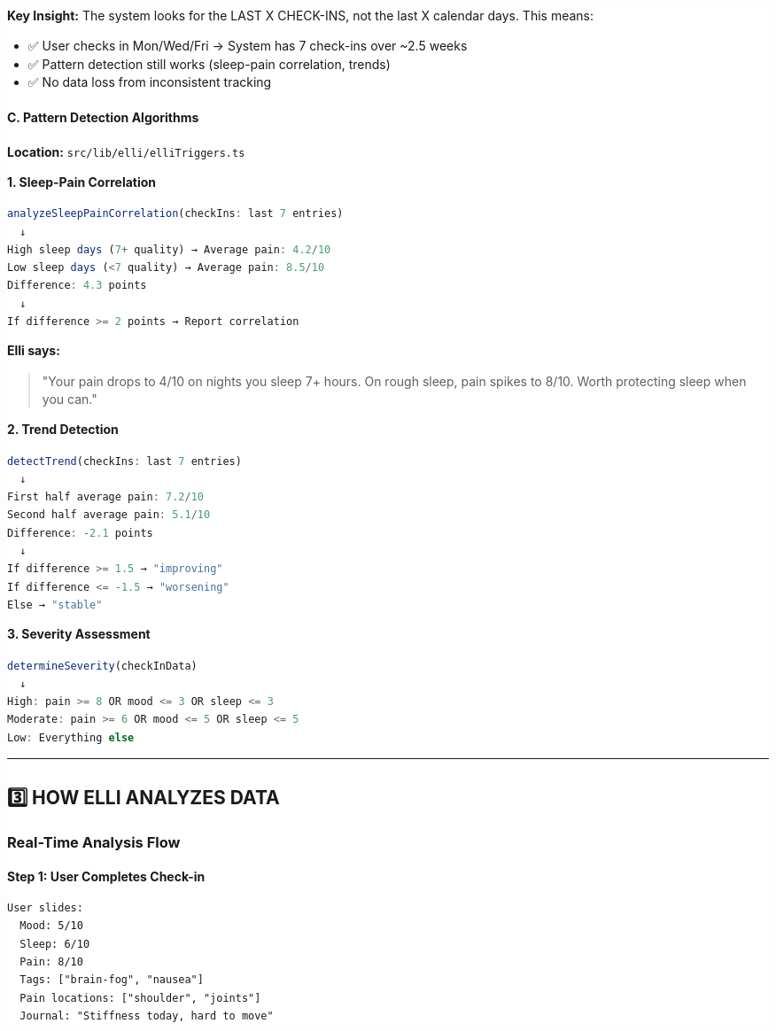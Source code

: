 **Key Insight:** The system looks for the LAST X CHECK-INS, not the last X calendar days. This means:
- ✅ User checks in Mon/Wed/Fri → System has 7 check-ins over ~2.5 weeks
- ✅ Pattern detection still works (sleep-pain correlation, trends)
- ✅ No data loss from inconsistent tracking

#### C. Pattern Detection Algorithms

**Location:** `src/lib/elli/elliTriggers.ts`

**1. Sleep-Pain Correlation**
```typescript
analyzeSleepPainCorrelation(checkIns: last 7 entries)
  ↓
High sleep days (7+ quality) → Average pain: 4.2/10
Low sleep days (<7 quality) → Average pain: 8.5/10
Difference: 4.3 points
  ↓
If difference >= 2 points → Report correlation
```

**Elli says:**
> "Your pain drops to 4/10 on nights you sleep 7+ hours. On rough sleep, pain spikes to 8/10. Worth protecting sleep when you can."

**2. Trend Detection**
```typescript
detectTrend(checkIns: last 7 entries)
  ↓
First half average pain: 7.2/10
Second half average pain: 5.1/10
Difference: -2.1 points
  ↓
If difference >= 1.5 → "improving"
If difference <= -1.5 → "worsening"
Else → "stable"
```

**3. Severity Assessment**
```typescript
determineSeverity(checkInData)
  ↓
High: pain >= 8 OR mood <= 3 OR sleep <= 3
Moderate: pain >= 6 OR mood <= 5 OR sleep <= 5
Low: Everything else
```

---

## 3️⃣ HOW ELLI ANALYZES DATA

### Real-Time Analysis Flow

**Step 1: User Completes Check-in**
```
User slides:
  Mood: 5/10
  Sleep: 6/10
  Pain: 8/10
  Tags: ["brain-fog", "nausea"]
  Pain locations: ["shoulder", "joints"]
  Journal: "Stiffness today, hard to move"
```

